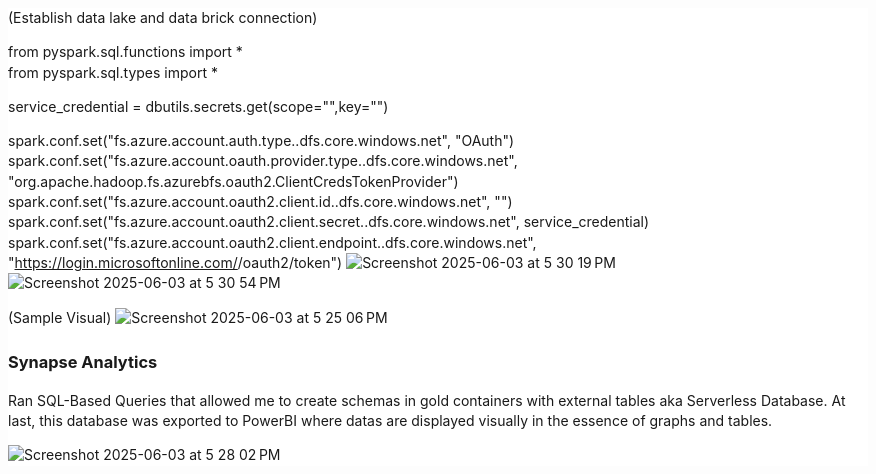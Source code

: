 (Establish data lake and data brick connection)

from pyspark.sql.functions import *\
from pyspark.sql.types import *

service_credential = dbutils.secrets.get(scope="<secret-scope>",key="<service-credential-key>")

spark.conf.set("fs.azure.account.auth.type.<storage-account>.dfs.core.windows.net", "OAuth")
spark.conf.set("fs.azure.account.oauth.provider.type.<storage-account>.dfs.core.windows.net", "org.apache.hadoop.fs.azurebfs.oauth2.ClientCredsTokenProvider")
spark.conf.set("fs.azure.account.oauth2.client.id.<storage-account>.dfs.core.windows.net", "<application-id>")
spark.conf.set("fs.azure.account.oauth2.client.secret.<storage-account>.dfs.core.windows.net", service_credential)
spark.conf.set("fs.azure.account.oauth2.client.endpoint.<storage-account>.dfs.core.windows.net", "https://login.microsoftonline.com/<directory-id>/oauth2/token")
<img width="914" alt="Screenshot 2025-06-03 at 5 30 19 PM" src="https://github.com/user-attachments/assets/1204b1cf-25bb-4f4e-9d90-3e4a53590468" />
<img width="969" alt="Screenshot 2025-06-03 at 5 30 54 PM" src="https://github.com/user-attachments/assets/3918560a-36f2-4233-8b99-ff12783a87e1" />

(Sample Visual)
<img width="500" alt="Screenshot 2025-06-03 at 5 25 06 PM" src="https://github.com/user-attachments/assets/42dd5a3c-8a24-4aa4-99c2-a6af41d37e05" />


### Synapse Analytics
Ran SQL-Based Queries that allowed me to create schemas in gold containers with external tables aka Serverless Database. At last, this database was exported to PowerBI where datas are displayed 
visually in the essence of graphs and tables.

<img width="400" alt="Screenshot 2025-06-03 at 5 28 02 PM" src="https://github.com/user-attachments/assets/e61a9a21-b279-4a71-a5a5-95caf8960509" />
